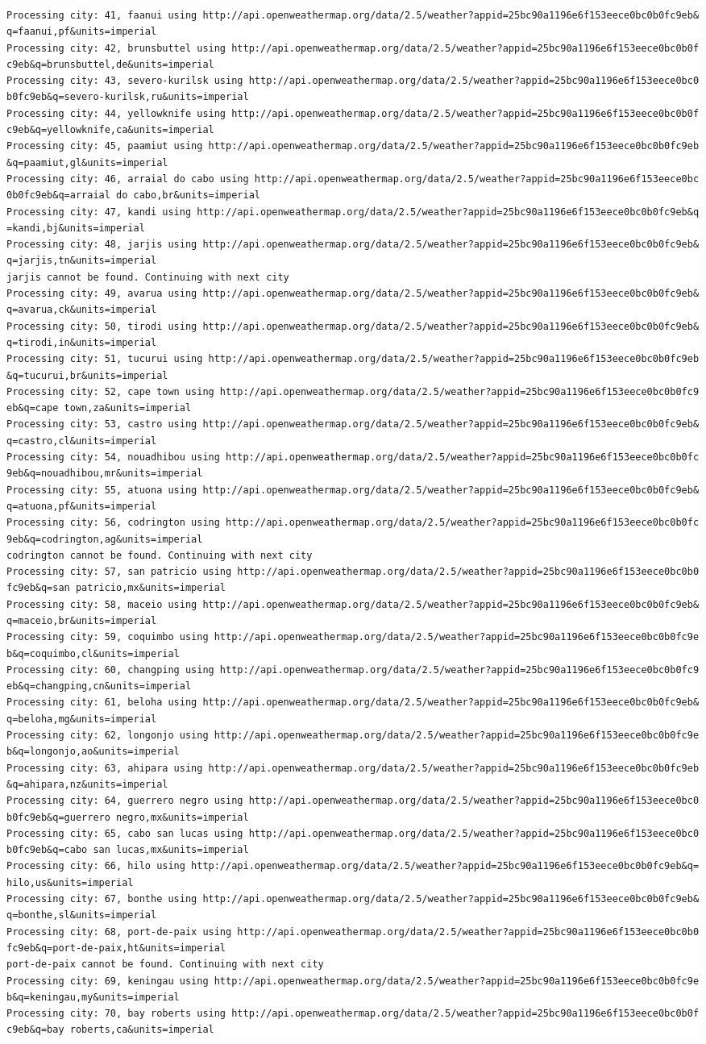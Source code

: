     Processing city: 41, faanui using http://api.openweathermap.org/data/2.5/weather?appid=25bc90a1196e6f153eece0bc0b0fc9eb&q=faanui,pf&units=imperial
    Processing city: 42, brunsbuttel using http://api.openweathermap.org/data/2.5/weather?appid=25bc90a1196e6f153eece0bc0b0fc9eb&q=brunsbuttel,de&units=imperial
    Processing city: 43, severo-kurilsk using http://api.openweathermap.org/data/2.5/weather?appid=25bc90a1196e6f153eece0bc0b0fc9eb&q=severo-kurilsk,ru&units=imperial
    Processing city: 44, yellowknife using http://api.openweathermap.org/data/2.5/weather?appid=25bc90a1196e6f153eece0bc0b0fc9eb&q=yellowknife,ca&units=imperial
    Processing city: 45, paamiut using http://api.openweathermap.org/data/2.5/weather?appid=25bc90a1196e6f153eece0bc0b0fc9eb&q=paamiut,gl&units=imperial
    Processing city: 46, arraial do cabo using http://api.openweathermap.org/data/2.5/weather?appid=25bc90a1196e6f153eece0bc0b0fc9eb&q=arraial do cabo,br&units=imperial
    Processing city: 47, kandi using http://api.openweathermap.org/data/2.5/weather?appid=25bc90a1196e6f153eece0bc0b0fc9eb&q=kandi,bj&units=imperial
    Processing city: 48, jarjis using http://api.openweathermap.org/data/2.5/weather?appid=25bc90a1196e6f153eece0bc0b0fc9eb&q=jarjis,tn&units=imperial
    jarjis cannot be found. Continuing with next city
    Processing city: 49, avarua using http://api.openweathermap.org/data/2.5/weather?appid=25bc90a1196e6f153eece0bc0b0fc9eb&q=avarua,ck&units=imperial
    Processing city: 50, tirodi using http://api.openweathermap.org/data/2.5/weather?appid=25bc90a1196e6f153eece0bc0b0fc9eb&q=tirodi,in&units=imperial
    Processing city: 51, tucurui using http://api.openweathermap.org/data/2.5/weather?appid=25bc90a1196e6f153eece0bc0b0fc9eb&q=tucurui,br&units=imperial
    Processing city: 52, cape town using http://api.openweathermap.org/data/2.5/weather?appid=25bc90a1196e6f153eece0bc0b0fc9eb&q=cape town,za&units=imperial
    Processing city: 53, castro using http://api.openweathermap.org/data/2.5/weather?appid=25bc90a1196e6f153eece0bc0b0fc9eb&q=castro,cl&units=imperial
    Processing city: 54, nouadhibou using http://api.openweathermap.org/data/2.5/weather?appid=25bc90a1196e6f153eece0bc0b0fc9eb&q=nouadhibou,mr&units=imperial
    Processing city: 55, atuona using http://api.openweathermap.org/data/2.5/weather?appid=25bc90a1196e6f153eece0bc0b0fc9eb&q=atuona,pf&units=imperial
    Processing city: 56, codrington using http://api.openweathermap.org/data/2.5/weather?appid=25bc90a1196e6f153eece0bc0b0fc9eb&q=codrington,ag&units=imperial
    codrington cannot be found. Continuing with next city
    Processing city: 57, san patricio using http://api.openweathermap.org/data/2.5/weather?appid=25bc90a1196e6f153eece0bc0b0fc9eb&q=san patricio,mx&units=imperial
    Processing city: 58, maceio using http://api.openweathermap.org/data/2.5/weather?appid=25bc90a1196e6f153eece0bc0b0fc9eb&q=maceio,br&units=imperial
    Processing city: 59, coquimbo using http://api.openweathermap.org/data/2.5/weather?appid=25bc90a1196e6f153eece0bc0b0fc9eb&q=coquimbo,cl&units=imperial
    Processing city: 60, changping using http://api.openweathermap.org/data/2.5/weather?appid=25bc90a1196e6f153eece0bc0b0fc9eb&q=changping,cn&units=imperial
    Processing city: 61, beloha using http://api.openweathermap.org/data/2.5/weather?appid=25bc90a1196e6f153eece0bc0b0fc9eb&q=beloha,mg&units=imperial
    Processing city: 62, longonjo using http://api.openweathermap.org/data/2.5/weather?appid=25bc90a1196e6f153eece0bc0b0fc9eb&q=longonjo,ao&units=imperial
    Processing city: 63, ahipara using http://api.openweathermap.org/data/2.5/weather?appid=25bc90a1196e6f153eece0bc0b0fc9eb&q=ahipara,nz&units=imperial
    Processing city: 64, guerrero negro using http://api.openweathermap.org/data/2.5/weather?appid=25bc90a1196e6f153eece0bc0b0fc9eb&q=guerrero negro,mx&units=imperial
    Processing city: 65, cabo san lucas using http://api.openweathermap.org/data/2.5/weather?appid=25bc90a1196e6f153eece0bc0b0fc9eb&q=cabo san lucas,mx&units=imperial
    Processing city: 66, hilo using http://api.openweathermap.org/data/2.5/weather?appid=25bc90a1196e6f153eece0bc0b0fc9eb&q=hilo,us&units=imperial
    Processing city: 67, bonthe using http://api.openweathermap.org/data/2.5/weather?appid=25bc90a1196e6f153eece0bc0b0fc9eb&q=bonthe,sl&units=imperial
    Processing city: 68, port-de-paix using http://api.openweathermap.org/data/2.5/weather?appid=25bc90a1196e6f153eece0bc0b0fc9eb&q=port-de-paix,ht&units=imperial
    port-de-paix cannot be found. Continuing with next city
    Processing city: 69, keningau using http://api.openweathermap.org/data/2.5/weather?appid=25bc90a1196e6f153eece0bc0b0fc9eb&q=keningau,my&units=imperial
    Processing city: 70, bay roberts using http://api.openweathermap.org/data/2.5/weather?appid=25bc90a1196e6f153eece0bc0b0fc9eb&q=bay roberts,ca&units=imperial